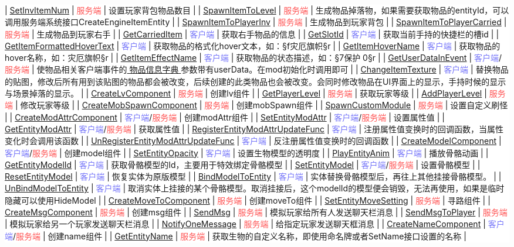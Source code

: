 | [SetInvItemNum](#setinvitemnum) | <span style="display:inline;color:#ff5555">服务端</span> | 设置玩家背包物品数目 |
| [SpawnItemToLevel](#spawnitemtolevel) | <span style="display:inline;color:#ff5555">服务端</span> | 生成物品掉落物，如果需要获取物品的entityId，可以调用服务端系统接口CreateEngineItemEntity |
| [SpawnItemToPlayerInv](#spawnitemtoplayerinv) | <span style="display:inline;color:#ff5555">服务端</span> | 生成物品到玩家背包 |
| [SpawnItemToPlayerCarried](#spawnitemtoplayercarried) | <span style="display:inline;color:#ff5555">服务端</span> | 生成物品到玩家右手 |
| [GetCarriedItem](#getcarrieditem) | <span style="display:inline;color:#7575f9">客户端</span> | 获取右手物品的信息 |
| [GetSlotId](#getslotid) | <span style="display:inline;color:#7575f9">客户端</span> | 获取当前手持的快捷栏的槽id |
| [GetItemFormattedHoverText](#getitemformattedhovertext) | <span style="display:inline;color:#7575f9">客户端</span> | 获取物品的格式化hover文本，如：§f灾厄旗帜§r |
| [GetItemHoverName](#getitemhovername) | <span style="display:inline;color:#7575f9">客户端</span> | 获取物品的hover名称，如：灾厄旗帜§r |
| [GetItemEffectName](#getitemeffectname) | <span style="display:inline;color:#7575f9">客户端</span> | 获取物品的状态描述，如：§7保护 0§r |
| [GetUserDataInEvent](#getuserdatainevent) | <span style="display:inline;color:#7575f9">客户端</span>/<span style="display:inline;color:#ff5555">服务端</span> | 使物品相关客户端事件的<a href="../../../../mcguide/20-玩法开发/10-基本概念/1-我的世界基础概念.html#物品信息字典#物品信息字典" rel="noopenner"> 物品信息字典 </a>参数带有userData。在mod初始化时调用即可 |
| [ChangeItemTexture](#changeitemtexture) | <span style="display:inline;color:#7575f9">客户端</span> | 替换物品的贴图，修改后所有用到该贴图的物品都会被改变，后续创建的此类物品也会被改变。会同时修改物品在UI界面上的显示，手持时候的显示与场景掉落的显示。 |
| [CreateLvComponent](#createlvcomponent) | <span style="display:inline;color:#ff5555">服务端</span> | 创建lv组件 |
| [GetPlayerLevel](#getplayerlevel) | <span style="display:inline;color:#ff5555">服务端</span> | 获取玩家等级 |
| [AddPlayerLevel](#addplayerlevel) | <span style="display:inline;color:#ff5555">服务端</span> | 修改玩家等级 |
| [CreateMobSpawnComponent](#createmobspawncomponent) | <span style="display:inline;color:#ff5555">服务端</span> | 创建mobSpawn组件 |
| [SpawnCustomModule](#spawncustommodule) | <span style="display:inline;color:#ff5555">服务端</span> | 设置自定义刷怪 |
| [CreateModAttrComponent](#createmodattrcomponent) | <span style="display:inline;color:#7575f9">客户端</span>/<span style="display:inline;color:#ff5555">服务端</span> | 创建modAttr组件 |
| [SetEntityModAttr](#setentitymodattr) | <span style="display:inline;color:#7575f9">客户端</span>/<span style="display:inline;color:#ff5555">服务端</span> | 设置属性值 |
| [GetEntityModAttr](#getentitymodattr) | <span style="display:inline;color:#7575f9">客户端</span>/<span style="display:inline;color:#ff5555">服务端</span> | 获取属性值 |
| [RegisterEntityModAttrUpdateFunc](#registerentitymodattrupdatefunc) | <span style="display:inline;color:#7575f9">客户端</span> | 注册属性值变换时的回调函数，当属性变化时会调用该函数 |
| [UnRegisterEntityModAttrUpdateFunc](#unregisterentitymodattrupdatefunc) | <span style="display:inline;color:#7575f9">客户端</span> | 反注册属性值变换时的回调函数 |
| [CreateModelComponent](#createmodelcomponent) | <span style="display:inline;color:#7575f9">客户端</span>/<span style="display:inline;color:#ff5555">服务端</span> | 创建model组件 |
| [SetEntityOpacity](#setentityopacity) | <span style="display:inline;color:#7575f9">客户端</span> | 设置生物模型的透明度 |
| [PlayEntityAnim](#playentityanim) | <span style="display:inline;color:#7575f9">客户端</span> | 播放骨骼动画 |
| [GetEntityModelId](#getentitymodelid) | <span style="display:inline;color:#7575f9">客户端</span> | 获取骨骼模型的Id，主要用于特效绑定骨骼模型 |
| [SetEntityModel](#setentitymodel) | <span style="display:inline;color:#7575f9">客户端</span>/<span style="display:inline;color:#ff5555">服务端</span> | 设置骨骼模型 |
| [ResetEntityModel](#resetentitymodel) | <span style="display:inline;color:#7575f9">客户端</span> | 恢复实体为原版模型 |
| [BindModelToEntity](#bindmodeltoentity) | <span style="display:inline;color:#7575f9">客户端</span> | 实体替换骨骼模型后，再往上其他挂接骨骼模型。 |
| [UnBindModelToEntity](#unbindmodeltoentity) | <span style="display:inline;color:#7575f9">客户端</span> | 取消实体上挂接的某个骨骼模型。取消挂接后，这个modelId的模型便会销毁，无法再使用，如果是临时隐藏可以使用HideModel |
| [CreateMoveToComponent](#createmovetocomponent) | <span style="display:inline;color:#ff5555">服务端</span> | 创建moveTo组件 |
| [SetEntityMoveSetting](#setentitymovesetting) | <span style="display:inline;color:#ff5555">服务端</span> | 寻路组件 |
| [CreateMsgComponent](#createmsgcomponent) | <span style="display:inline;color:#ff5555">服务端</span> | 创建msg组件 |
| [SendMsg](#sendmsg) | <span style="display:inline;color:#ff5555">服务端</span> | 模拟玩家给所有人发送聊天栏消息 |
| [SendMsgToPlayer](#sendmsgtoplayer) | <span style="display:inline;color:#ff5555">服务端</span> | 模拟玩家给另一个玩家发送聊天栏消息 |
| [NotifyOneMessage](#notifyonemessage) | <span style="display:inline;color:#ff5555">服务端</span> | 给指定玩家发送聊天框消息 |
| [CreateNameComponent](#createnamecomponent) | <span style="display:inline;color:#7575f9">客户端</span>/<span style="display:inline;color:#ff5555">服务端</span> | 创建name组件 |
| [GetEntityName](#getentityname) | <span style="display:inline;color:#ff5555">服务端</span> | 获取生物的自定义名称，即使用命名牌或者SetName接口设置的名称 |